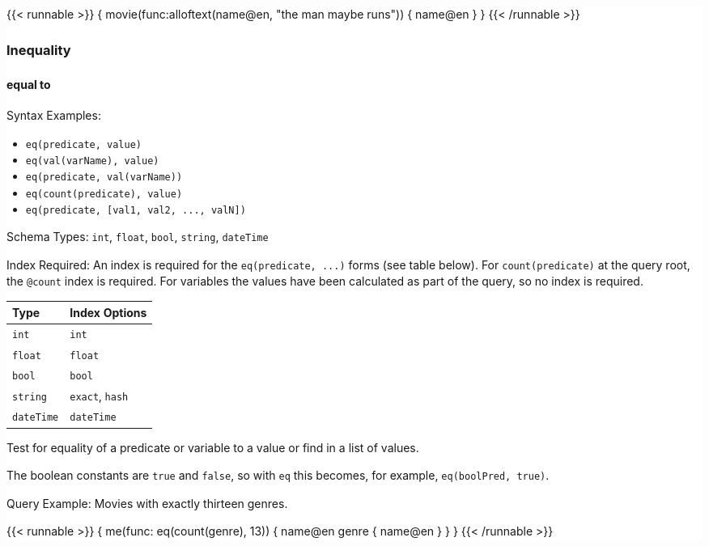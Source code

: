 {{< runnable >}}
{
  movie(func:alloftext(name@en, "the man maybe runs")) {
	 name@en
  }
}
{{< /runnable >}}


### Inequality

#### equal to

Syntax Examples:

* `eq(predicate, value)`
* `eq(val(varName), value)`
* `eq(predicate, val(varName))`
* `eq(count(predicate), value)`
* `eq(predicate, [val1, val2, ..., valN])`

Schema Types: `int`, `float`, `bool`, `string`, `dateTime`

Index Required: An index is required for the `eq(predicate, ...)` forms (see table below).  For `count(predicate)` at the query root, the `@count` index is required. For variables the values have been calculated as part of the query, so no index is required.

| Type       | Index Options |
|:-----------|:--------------|
| `int`      | `int`         |
| `float`    | `float`       |
| `bool`     | `bool`        |
| `string`   | `exact`, `hash` |
| `dateTime` | `dateTime`    |

Test for equality of a predicate or variable to a value or find in a list of values.

The boolean constants are `true` and `false`, so with `eq` this becomes, for example, `eq(boolPred, true)`.

Query Example: Movies with exactly thirteen genres.

{{< runnable >}}
{
  me(func: eq(count(genre), 13)) {
    name@en
    genre {
    	name@en
    }
  }
}
{{< /runnable >}}
